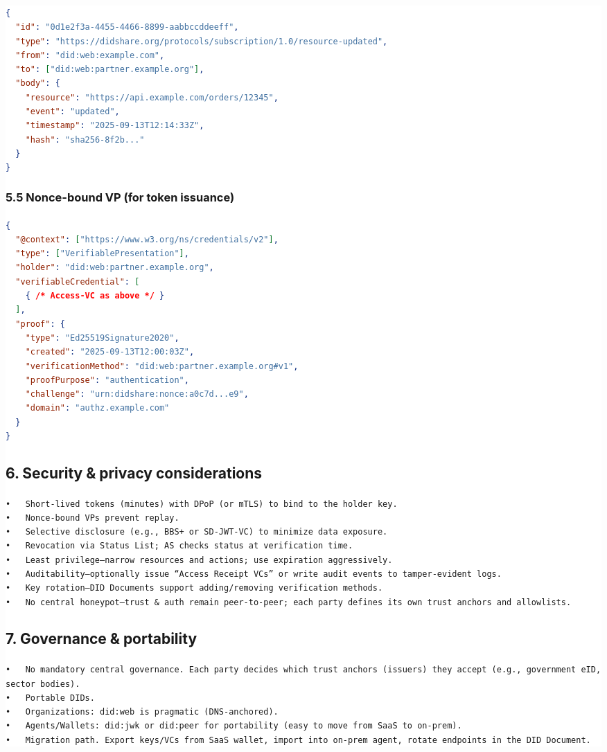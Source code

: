 ```json
{
  "id": "0d1e2f3a-4455-4466-8899-aabbccddeeff",
  "type": "https://didshare.org/protocols/subscription/1.0/resource-updated",
  "from": "did:web:example.com",
  "to": ["did:web:partner.example.org"],
  "body": {
    "resource": "https://api.example.com/orders/12345",
    "event": "updated",
    "timestamp": "2025-09-13T12:14:33Z",
    "hash": "sha256-8f2b..."
  }
}
```

### 5.5 Nonce-bound VP (for token issuance)

```json
{
  "@context": ["https://www.w3.org/ns/credentials/v2"],
  "type": ["VerifiablePresentation"],
  "holder": "did:web:partner.example.org",
  "verifiableCredential": [
    { /* Access-VC as above */ }
  ],
  "proof": {
    "type": "Ed25519Signature2020",
    "created": "2025-09-13T12:00:03Z",
    "verificationMethod": "did:web:partner.example.org#v1",
    "proofPurpose": "authentication",
    "challenge": "urn:didshare:nonce:a0c7d...e9",
    "domain": "authz.example.com"
  }
}
```

## 6. Security & privacy considerations
	•	Short-lived tokens (minutes) with DPoP (or mTLS) to bind to the holder key.
	•	Nonce-bound VPs prevent replay.
	•	Selective disclosure (e.g., BBS+ or SD-JWT-VC) to minimize data exposure.
	•	Revocation via Status List; AS checks status at verification time.
	•	Least privilege—narrow resources and actions; use expiration aggressively.
	•	Auditability—optionally issue “Access Receipt VCs” or write audit events to tamper-evident logs.
	•	Key rotation—DID Documents support adding/removing verification methods.
	•	No central honeypot—trust & auth remain peer-to-peer; each party defines its own trust anchors and allowlists.

## 7. Governance & portability
	•	No mandatory central governance. Each party decides which trust anchors (issuers) they accept (e.g., government eID, sector bodies).
	•	Portable DIDs.
	•	Organizations: did:web is pragmatic (DNS-anchored).
	•	Agents/Wallets: did:jwk or did:peer for portability (easy to move from SaaS to on-prem).
	•	Migration path. Export keys/VCs from SaaS wallet, import into on-prem agent, rotate endpoints in the DID Document.
